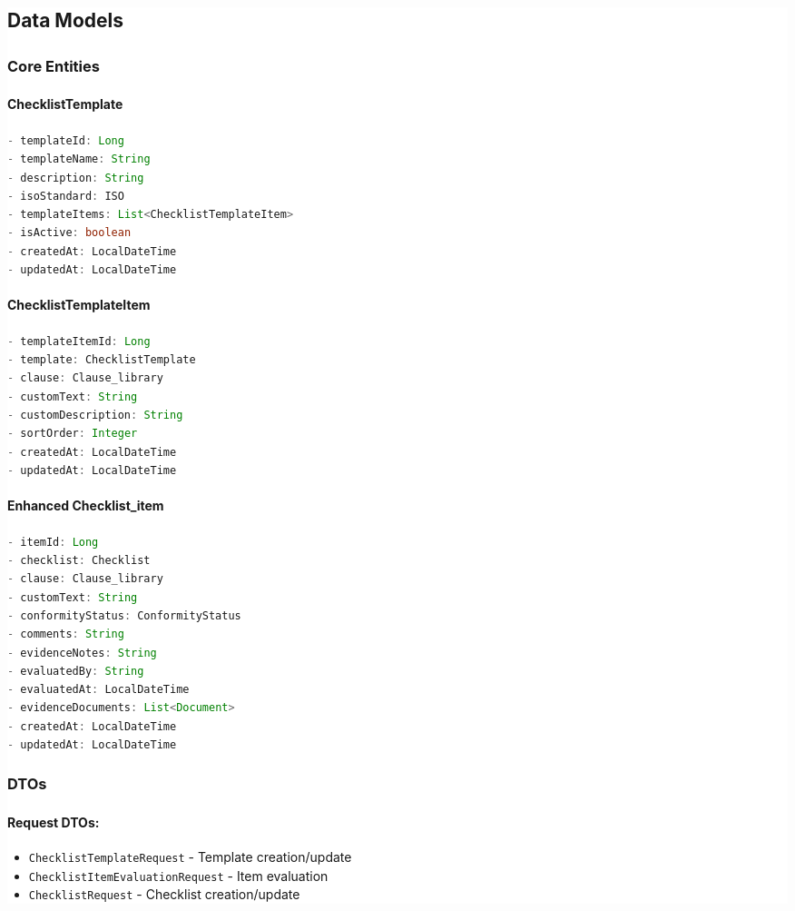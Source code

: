 ## Data Models

### Core Entities

#### ChecklistTemplate
```java
- templateId: Long
- templateName: String
- description: String
- isoStandard: ISO
- templateItems: List<ChecklistTemplateItem>
- isActive: boolean
- createdAt: LocalDateTime
- updatedAt: LocalDateTime
```

#### ChecklistTemplateItem
```java
- templateItemId: Long
- template: ChecklistTemplate
- clause: Clause_library
- customText: String
- customDescription: String
- sortOrder: Integer
- createdAt: LocalDateTime
- updatedAt: LocalDateTime
```

#### Enhanced Checklist_item
```java
- itemId: Long
- checklist: Checklist
- clause: Clause_library
- customText: String
- conformityStatus: ConformityStatus
- comments: String
- evidenceNotes: String
- evaluatedBy: String
- evaluatedAt: LocalDateTime
- evidenceDocuments: List<Document>
- createdAt: LocalDateTime
- updatedAt: LocalDateTime
```

### DTOs

#### Request DTOs:
- `ChecklistTemplateRequest` - Template creation/update
- `ChecklistItemEvaluationRequest` - Item evaluation
- `ChecklistRequest` - Checklist creation/update
